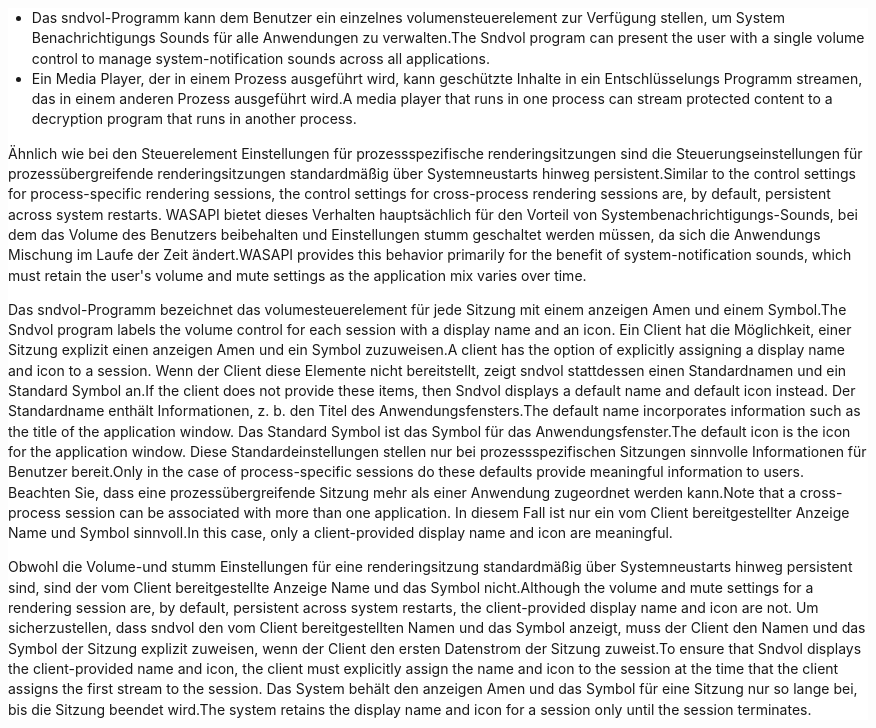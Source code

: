 -   <span data-ttu-id="45525-144">Das sndvol-Programm kann dem Benutzer ein einzelnes volumensteuerelement zur Verfügung stellen, um System Benachrichtigungs Sounds für alle Anwendungen zu verwalten.</span><span class="sxs-lookup"><span data-stu-id="45525-144">The Sndvol program can present the user with a single volume control to manage system-notification sounds across all applications.</span></span>
-   <span data-ttu-id="45525-145">Ein Media Player, der in einem Prozess ausgeführt wird, kann geschützte Inhalte in ein Entschlüsselungs Programm streamen, das in einem anderen Prozess ausgeführt wird.</span><span class="sxs-lookup"><span data-stu-id="45525-145">A media player that runs in one process can stream protected content to a decryption program that runs in another process.</span></span>

<span data-ttu-id="45525-146">Ähnlich wie bei den Steuerelement Einstellungen für prozessspezifische renderingsitzungen sind die Steuerungseinstellungen für prozessübergreifende renderingsitzungen standardmäßig über Systemneustarts hinweg persistent.</span><span class="sxs-lookup"><span data-stu-id="45525-146">Similar to the control settings for process-specific rendering sessions, the control settings for cross-process rendering sessions are, by default, persistent across system restarts.</span></span> <span data-ttu-id="45525-147">WASAPI bietet dieses Verhalten hauptsächlich für den Vorteil von Systembenachrichtigungs-Sounds, bei dem das Volume des Benutzers beibehalten und Einstellungen stumm geschaltet werden müssen, da sich die Anwendungs Mischung im Laufe der Zeit ändert.</span><span class="sxs-lookup"><span data-stu-id="45525-147">WASAPI provides this behavior primarily for the benefit of system-notification sounds, which must retain the user's volume and mute settings as the application mix varies over time.</span></span>

<span data-ttu-id="45525-148">Das sndvol-Programm bezeichnet das volumesteuerelement für jede Sitzung mit einem anzeigen Amen und einem Symbol.</span><span class="sxs-lookup"><span data-stu-id="45525-148">The Sndvol program labels the volume control for each session with a display name and an icon.</span></span> <span data-ttu-id="45525-149">Ein Client hat die Möglichkeit, einer Sitzung explizit einen anzeigen Amen und ein Symbol zuzuweisen.</span><span class="sxs-lookup"><span data-stu-id="45525-149">A client has the option of explicitly assigning a display name and icon to a session.</span></span> <span data-ttu-id="45525-150">Wenn der Client diese Elemente nicht bereitstellt, zeigt sndvol stattdessen einen Standardnamen und ein Standard Symbol an.</span><span class="sxs-lookup"><span data-stu-id="45525-150">If the client does not provide these items, then Sndvol displays a default name and default icon instead.</span></span> <span data-ttu-id="45525-151">Der Standardname enthält Informationen, z. b. den Titel des Anwendungsfensters.</span><span class="sxs-lookup"><span data-stu-id="45525-151">The default name incorporates information such as the title of the application window.</span></span> <span data-ttu-id="45525-152">Das Standard Symbol ist das Symbol für das Anwendungsfenster.</span><span class="sxs-lookup"><span data-stu-id="45525-152">The default icon is the icon for the application window.</span></span> <span data-ttu-id="45525-153">Diese Standardeinstellungen stellen nur bei prozessspezifischen Sitzungen sinnvolle Informationen für Benutzer bereit.</span><span class="sxs-lookup"><span data-stu-id="45525-153">Only in the case of process-specific sessions do these defaults provide meaningful information to users.</span></span> <span data-ttu-id="45525-154">Beachten Sie, dass eine prozessübergreifende Sitzung mehr als einer Anwendung zugeordnet werden kann.</span><span class="sxs-lookup"><span data-stu-id="45525-154">Note that a cross-process session can be associated with more than one application.</span></span> <span data-ttu-id="45525-155">In diesem Fall ist nur ein vom Client bereitgestellter Anzeige Name und Symbol sinnvoll.</span><span class="sxs-lookup"><span data-stu-id="45525-155">In this case, only a client-provided display name and icon are meaningful.</span></span>

<span data-ttu-id="45525-156">Obwohl die Volume-und stumm Einstellungen für eine renderingsitzung standardmäßig über Systemneustarts hinweg persistent sind, sind der vom Client bereitgestellte Anzeige Name und das Symbol nicht.</span><span class="sxs-lookup"><span data-stu-id="45525-156">Although the volume and mute settings for a rendering session are, by default, persistent across system restarts, the client-provided display name and icon are not.</span></span> <span data-ttu-id="45525-157">Um sicherzustellen, dass sndvol den vom Client bereitgestellten Namen und das Symbol anzeigt, muss der Client den Namen und das Symbol der Sitzung explizit zuweisen, wenn der Client den ersten Datenstrom der Sitzung zuweist.</span><span class="sxs-lookup"><span data-stu-id="45525-157">To ensure that Sndvol displays the client-provided name and icon, the client must explicitly assign the name and icon to the session at the time that the client assigns the first stream to the session.</span></span> <span data-ttu-id="45525-158">Das System behält den anzeigen Amen und das Symbol für eine Sitzung nur so lange bei, bis die Sitzung beendet wird.</span><span class="sxs-lookup"><span data-stu-id="45525-158">The system retains the display name and icon for a session only until the session terminates.</span></span>
